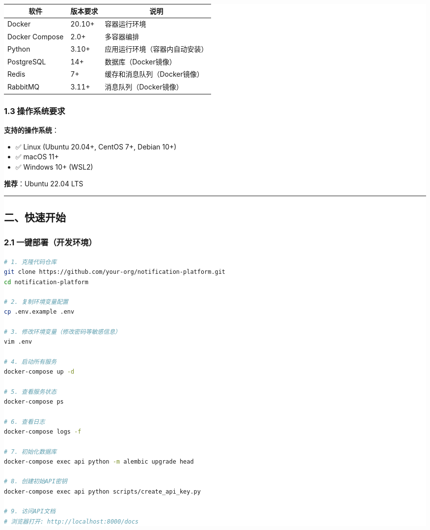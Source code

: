 | 软件 | 版本要求 | 说明 |
|------|---------|------|
| Docker | 20.10+ | 容器运行环境 |
| Docker Compose | 2.0+ | 多容器编排 |
| Python | 3.10+ | 应用运行环境（容器内自动安装）|
| PostgreSQL | 14+ | 数据库（Docker镜像）|
| Redis | 7+ | 缓存和消息队列（Docker镜像）|
| RabbitMQ | 3.11+ | 消息队列（Docker镜像）|

### 1.3 操作系统要求

**支持的操作系统**：
- ✅ Linux (Ubuntu 20.04+, CentOS 7+, Debian 10+)
- ✅ macOS 11+
- ✅ Windows 10+ (WSL2)

**推荐**：Ubuntu 22.04 LTS

---

## 二、快速开始

### 2.1 一键部署（开发环境）

```bash
# 1. 克隆代码仓库
git clone https://github.com/your-org/notification-platform.git
cd notification-platform

# 2. 复制环境变量配置
cp .env.example .env

# 3. 修改环境变量（修改密码等敏感信息）
vim .env

# 4. 启动所有服务
docker-compose up -d

# 5. 查看服务状态
docker-compose ps

# 6. 查看日志
docker-compose logs -f

# 7. 初始化数据库
docker-compose exec api python -m alembic upgrade head

# 8. 创建初始API密钥
docker-compose exec api python scripts/create_api_key.py

# 9. 访问API文档
# 浏览器打开: http://localhost:8000/docs
```
